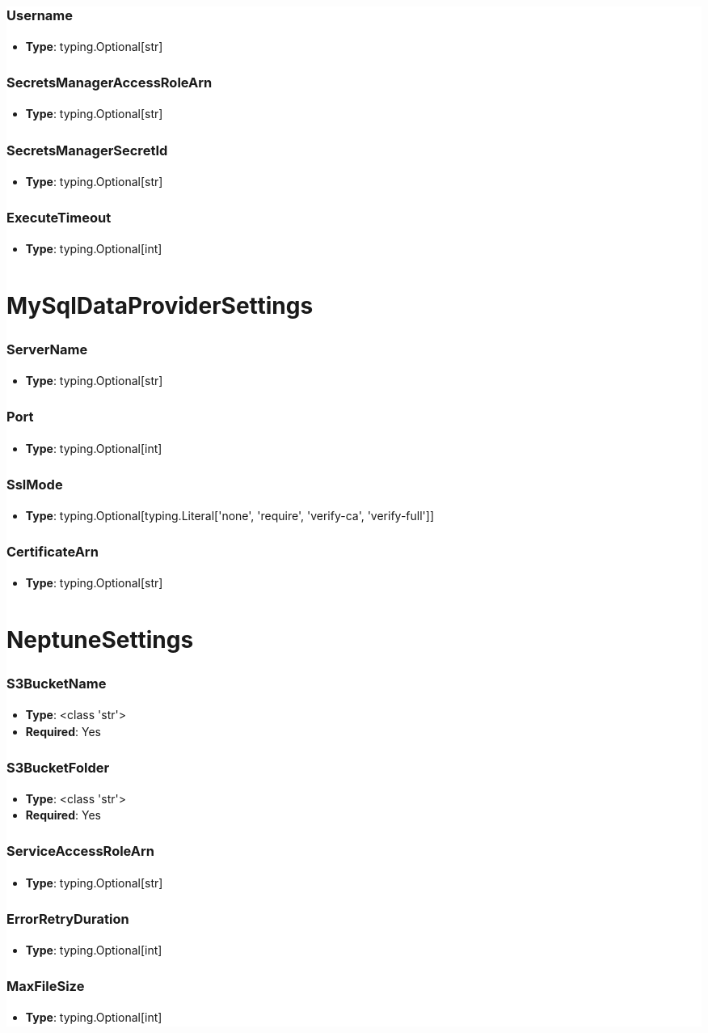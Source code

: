 ### Username
- **Type**: typing.Optional[str]

### SecretsManagerAccessRoleArn
- **Type**: typing.Optional[str]

### SecretsManagerSecretId
- **Type**: typing.Optional[str]

### ExecuteTimeout
- **Type**: typing.Optional[int]


# MySqlDataProviderSettings

### ServerName
- **Type**: typing.Optional[str]

### Port
- **Type**: typing.Optional[int]

### SslMode
- **Type**: typing.Optional[typing.Literal['none', 'require', 'verify-ca', 'verify-full']]

### CertificateArn
- **Type**: typing.Optional[str]


# NeptuneSettings

### S3BucketName
- **Type**: <class 'str'>
- **Required**: Yes

### S3BucketFolder
- **Type**: <class 'str'>
- **Required**: Yes

### ServiceAccessRoleArn
- **Type**: typing.Optional[str]

### ErrorRetryDuration
- **Type**: typing.Optional[int]

### MaxFileSize
- **Type**: typing.Optional[int]
